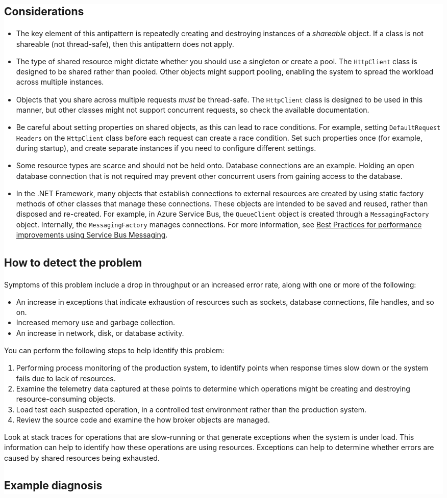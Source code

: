 ## Considerations

- The key element of this antipattern is repeatedly creating and destroying instances of a *shareable* object. If a class is not shareable (not thread-safe), then this antipattern does not apply.

- The type of shared resource might dictate whether you should use a singleton or create a pool. The `HttpClient` class is designed to be shared rather than pooled. Other objects might support pooling, enabling the system to spread the workload across multiple instances.

- Objects that you share across multiple requests *must* be thread-safe. The `HttpClient` class is designed to be used in this manner, but other classes might not support concurrent requests, so check the available documentation.

- Be careful about setting properties on shared objects, as this can lead to race conditions. For example, setting `DefaultRequestHeaders` on the `HttpClient` class before each request can create a race condition. Set such properties once (for example, during startup), and create separate instances if you need to configure different settings.

- Some resource types are scarce and should not be held onto. Database connections are an example. Holding an open database connection that is not required may prevent other concurrent users from gaining access to the database.

- In the .NET Framework, many objects that establish connections to external resources are created by using static factory methods of other classes that manage these connections. These objects are intended to be saved and reused, rather than disposed and re-created. For example, in Azure Service Bus, the `QueueClient` object is created through a `MessagingFactory` object. Internally, the `MessagingFactory` manages connections. For more information, see [Best Practices for performance improvements using Service Bus Messaging][service-bus-messaging].

## How to detect the problem

Symptoms of this problem include a drop in throughput or an increased error rate, along with one or more of the following:

- An increase in exceptions that indicate exhaustion of resources such as sockets, database connections, file handles, and so on.
- Increased memory use and garbage collection.
- An increase in network, disk, or database activity.

You can perform the following steps to help identify this problem:

1. Performing process monitoring of the production system, to identify points when response times slow down or the system fails due to lack of resources.
2. Examine the telemetry data captured at these points to determine which operations might be creating and destroying resource-consuming objects.
3. Load test each suspected operation, in a controlled test environment rather than the production system.
4. Review the source code and examine the how broker objects are managed.

Look at stack traces for operations that are slow-running or that generate exceptions when the system is under load. This information can help to identify how these operations are using resources. Exceptions can help to determine whether errors are caused by shared resources being exhausted.

## Example diagnosis


[sample-app]: https://github.com/mspnp/performance-optimization/tree/master/ImproperInstantiation
[service-bus-messaging]: /azure/service-bus-messaging/service-bus-performance-improvements
[new-relic]: https://newrelic.com/products/application-monitoring
[throughput-new-HTTPClient-instance]: _images/HttpClientInstancePerRequest.jpg
[dashboard-new-HTTPClient-instance]: _images/HttpClientInstancePerRequestWebTransactions.jpg
[thread-profiler-new-HTTPClient-instance]: _images/HttpClientInstancePerRequestThreadProfile.jpg
[throughput-new-ExpensiveToCreateService-instance]: _images/ServiceInstancePerRequest.jpg
[throughput-single-HTTPClient-instance]: _images/SingleHttpClientInstance.jpg
[throughput-single-ExpensiveToCreateService-instance]: _images/SingleServiceInstance.jpg
[thread-profiler-single-HTTPClient-instance]: _images/SingleHttpClientInstanceThreadProfile.jpg